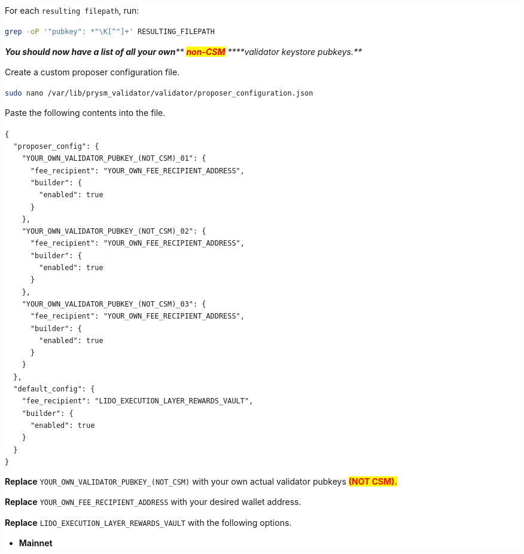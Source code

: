 For each `resulting filepath`, run:

```sh
grep -oP '"pubkey": *"\K[^"]+' RESULTING_FILEPATH
```

_**You should now have a list of all your own****&#x20;**<mark style="color:red;">**non-CSM**</mark>**&#x20;****validator keystore pubkeys.**_

Create a custom proposer configuration file.

```sh
sudo nano /var/lib/prysm_validator/validator/proposer_configuration.json
```

Paste the following contents into the file.

```
{
  "proposer_config": {
    "YOUR_OWN_VALIDATOR_PUBKEY_(NOT_CSM)_01": {
      "fee_recipient": "YOUR_OWN_FEE_RECIPIENT_ADDRESS",
      "builder": {
        "enabled": true
      }
    },
    "YOUR_OWN_VALIDATOR_PUBKEY_(NOT_CSM)_02": {
      "fee_recipient": "YOUR_OWN_FEE_RECIPIENT_ADDRESS",
      "builder": {
        "enabled": true
      }
    },
    "YOUR_OWN_VALIDATOR_PUBKEY_(NOT_CSM)_03": {
      "fee_recipient": "YOUR_OWN_FEE_RECIPIENT_ADDRESS",
      "builder": {
        "enabled": true
      }
    }
  },
  "default_config": {
    "fee_recipient": "LIDO_EXECUTION_LAYER_REWARDS_VAULT",
    "builder": {
      "enabled": true
    }
  }
}
```

**Replace** `YOUR_OWN_VALIDATOR_PUBKEY_(NOT_CSM)` with your own actual validator pubkeys <mark style="color:red;">**(NOT CSM).**</mark>

**Replace** `YOUR_OWN_FEE_RECIPIENT_ADDRESS` with your desired wallet address.

**Replace** `LIDO_EXECUTION_LAYER_REWARDS_VAULT` with the following options.

* **Mainnet**
